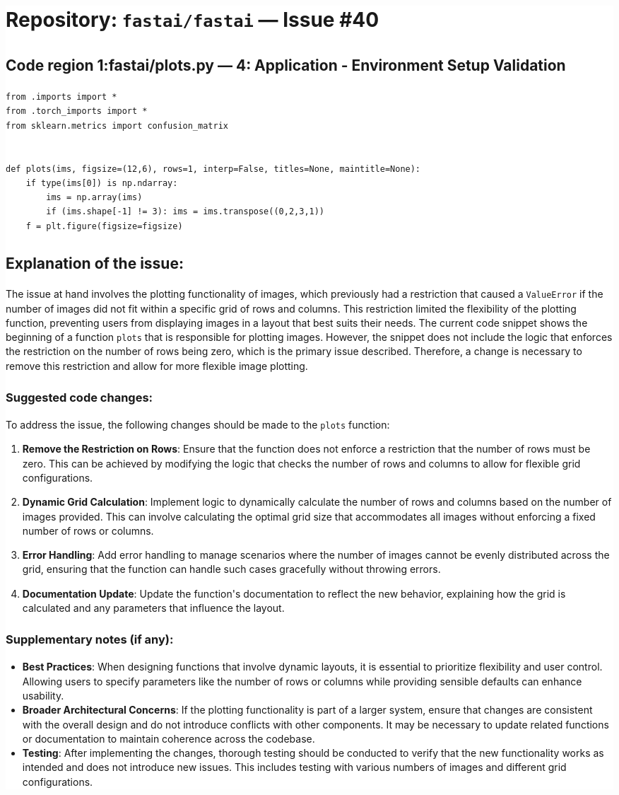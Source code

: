 # Repository: `fastai/fastai` — Issue #40

## Code region 1:fastai/plots.py — 4: Application - Environment Setup  Validation

```
from .imports import *
from .torch_imports import *
from sklearn.metrics import confusion_matrix


def plots(ims, figsize=(12,6), rows=1, interp=False, titles=None, maintitle=None):
    if type(ims[0]) is np.ndarray:
        ims = np.array(ims)
        if (ims.shape[-1] != 3): ims = ims.transpose((0,2,3,1))
    f = plt.figure(figsize=figsize)
```

## Explanation of the issue:
The issue at hand involves the plotting functionality of images, which previously had a restriction that caused a `ValueError` if the number of images did not fit within a specific grid of rows and columns. This restriction limited the flexibility of the plotting function, preventing users from displaying images in a layout that best suits their needs. The current code snippet shows the beginning of a function `plots` that is responsible for plotting images. However, the snippet does not include the logic that enforces the restriction on the number of rows being zero, which is the primary issue described. Therefore, a change is necessary to remove this restriction and allow for more flexible image plotting.

### Suggested code changes:
To address the issue, the following changes should be made to the `plots` function:

1. **Remove the Restriction on Rows**: Ensure that the function does not enforce a restriction that the number of rows must be zero. This can be achieved by modifying the logic that checks the number of rows and columns to allow for flexible grid configurations.

2. **Dynamic Grid Calculation**: Implement logic to dynamically calculate the number of rows and columns based on the number of images provided. This can involve calculating the optimal grid size that accommodates all images without enforcing a fixed number of rows or columns.

3. **Error Handling**: Add error handling to manage scenarios where the number of images cannot be evenly distributed across the grid, ensuring that the function can handle such cases gracefully without throwing errors.

4. **Documentation Update**: Update the function's documentation to reflect the new behavior, explaining how the grid is calculated and any parameters that influence the layout.

### Supplementary notes (if any):
- **Best Practices**: When designing functions that involve dynamic layouts, it is essential to prioritize flexibility and user control. Allowing users to specify parameters like the number of rows or columns while providing sensible defaults can enhance usability.
- **Broader Architectural Concerns**: If the plotting functionality is part of a larger system, ensure that changes are consistent with the overall design and do not introduce conflicts with other components. It may be necessary to update related functions or documentation to maintain coherence across the codebase.
- **Testing**: After implementing the changes, thorough testing should be conducted to verify that the new functionality works as intended and does not introduce new issues. This includes testing with various numbers of images and different grid configurations.
